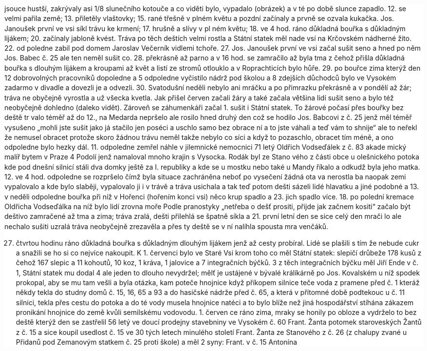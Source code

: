 
jsouce hustší, zakrývaly asi 1/8 slunečního kotouče a co viděti bylo, vypadalo (obrázek) a v té po­
době slunce zapadlo.
12. se velmi pařila země; 13. přiletěly vlaštovky; 15. rané třešně v plném květu a pozdní začínaly
a prvně se ozvala kukačka. Jos. Janoušek první ve vsi síkl trávu ke krmení; 17. hrušně a slívy v pl­
ném květu; 18. ve 4 hod. ráno důkladná bouřka s důkladným lijákem; 20. začínaly jabloně kvést.
Tráva po těch deštích velmi rostla a Státní statek měl nade vsí na Krčovském nádherné žito. 22. od­
poledne zabil pod domem Jaroslav Večerník vidlemi tchoře.
27. Jos. Janoušek první ve vsi začal sušit seno a hned po něm Jos. Babec č. 25 ale ten neměl sušit
co. 28. překrásně až parno a v 16 hod. se zamračilo až byla tma z čehož přišla důkladná bouřka
s dlouhým lijákem a kroupami až květ a listí ze stromů otlouklo a v Roprachticích bylo hůře. 29. po
bouřce zima kterýž den 12 dobrovolných pracovníků dopoledne a 5 odpoledne vyčistilo nádrž pod
školou a 8 zdejších důchodců bylo ve Vysokém zadarmo v divadle a dovezli je a odvezli.
30. Svatodušní neděli nebylo ani mráčku a po přimrazku překrásně a v pondělí až žár; tráva ne­
obyčejně vyrostla a už všecka kvetla. Jak přišel červen začali žáry a také začala většina lidí sušit seno
a bylo též neobyčejně dohledno (daleko vidět).
Zároveň se záhumenkáři začal 1. sušit i Státní statek. To žárové počasí přes bouřky bez deště tr­
valo téměř až do 12., na Medarda nepršelo ale rosilo hned druhý den což se hodilo Jos. Babcovi
z č. 25 jenž měl téměř vysušeno „mohli jste sušit jako já stačilo jen poséci a uschlo samo bez obrace­
ní a to jste váhali a teď vám to shnije“ ale to neřekl že nemusel obracet protože skoro žádnou trávu
neměl takže nebylo co síci a když to pozaschlo, obracet tím méně, a ono odpoledne bylo hezky dál.
11. odpoledne zemřel náhle v jilemnické nemocnici 71 letý Oldřich Vodseďálek z č. 83 akade­
mický malíř bytem v Praze 4 Podolí jenž namaloval mnoho krajin s Vysocka. Rodák byl ze Stano­
vého z části obce u olešnického potoka kde pod dnešní silnicí stáli dva domky ještě za I. republiky
a kde se u mostku nebo také u Mandy říkalo a odkudž byla jeho matka.
12. ve 4 hod. odpoledne se rozpršelo čímž byla situace zachráněna neboť po vysečení žádná ota­
va nerostla ba naopak zemi vypalovalo a kde bylo slaběji, vypalovalo ji i v trávě a tráva usichala
a tak teď potom dešti sázeli lidé hlavatku a jiné podobné a 13. v neděli odpoledne bouřka při níž
v Hořenci (hořením konci vsi) něco krup spadlo a 23. jich spadlo více.
18. po polední kremace Oldřicha Vodseďálka na níž bylo lidí zrovna moře
Podle pranostyky „netřeba o dešť prositi, přijde jak začnem kositi“ začalo být deštivo zamračené
až tma a zima; tráva zralá, dešti přilehlá se špatně síkla a 21. první letní den se sice celý den mrači­
lo ale nechalo sušiti uzralá tráva neobyčejně zrezavěla a přes ty deště se v ní nalíhla spousta mra­
venčáků.

27. čtvrtou hodinu ráno důkladná bouřka s důkladným dlouhým lijákem jenž až cesty probíral.
Lidé se plašili s tím že nebude cukr a snažili se ho si co nejvíce nakoupit.
K 1. červenci bylo ve Staré Vsi krom toho co měl Státní statek: slepičí drůbeže 178 kusů z čehož
167 slepic a 11 kohoutů, 10 koz, 1 kráva, 1 jalovice a 7 integračních býčků. 3 z těch integračních
býčku měl Jiří Ende v č. 1, Státní statek mu dodal 4 ale jeden to dlouho nevydržel; mělť je ustájené
v bývalé králíkárně po Jos. Kovalském u níž spodek prokopal, aby se mu tam vešli a byla otázka,
kam poteče hnojnice když příkopem silnice teče voda z pramene před č. 1 kteráž někdy tekla do
studny domů č. 15, 16, 65 a 93 a do hasičské nádrže před č. 65, a která v přítomné době podtekouc
u č. 11 silnici, tekla přes cestu do potoka a do té vody musela hnojnice natéci a to bylo blíže než jiná
hospodářství stíhána zákazem pronikání hnojnice do země kvůli semilskému vodovodu. 1. červen­
ce ráno zima, mraky se honily po obloze a vydrželo to bez deště kterýž den se zastřelil 56 letý ve­
doucí prodejny stavebniny ve Vysokém č. 60 Frant. Žanta potomek staroveských Žantů z č. 15 a sice
koupil usedlost č. 15 ve 30 tých letech minulého století Frant. Žanta ze Stanového z č. 26 (z chalupy
zvané u Přidanů pod Zemanovým statkem č. 25 proti škole) a měl 2 syny: Frant. v č. 15 Antonína
